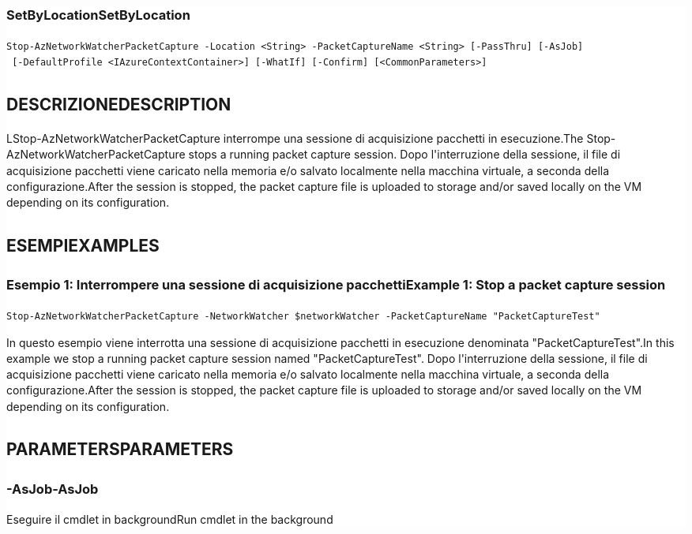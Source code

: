 ### <span data-ttu-id="4bb2d-107">SetByLocation</span><span class="sxs-lookup"><span data-stu-id="4bb2d-107">SetByLocation</span></span>
```
Stop-AzNetworkWatcherPacketCapture -Location <String> -PacketCaptureName <String> [-PassThru] [-AsJob]
 [-DefaultProfile <IAzureContextContainer>] [-WhatIf] [-Confirm] [<CommonParameters>]
```

## <span data-ttu-id="4bb2d-108">DESCRIZIONE</span><span class="sxs-lookup"><span data-stu-id="4bb2d-108">DESCRIPTION</span></span>
<span data-ttu-id="4bb2d-109">LStop-AzNetworkWatcherPacketCapture interrompe una sessione di acquisizione pacchetti in esecuzione.</span><span class="sxs-lookup"><span data-stu-id="4bb2d-109">The Stop-AzNetworkWatcherPacketCapture stops a running packet capture session.</span></span> <span data-ttu-id="4bb2d-110">Dopo l'interruzione della sessione, il file di acquisizione pacchetti viene caricato nella memoria e/o salvato localmente nella macchina virtuale, a seconda della configurazione.</span><span class="sxs-lookup"><span data-stu-id="4bb2d-110">After the session is stopped, the packet capture file is uploaded to storage and/or saved locally on the VM depending on its configuration.</span></span>

## <span data-ttu-id="4bb2d-111">ESEMPI</span><span class="sxs-lookup"><span data-stu-id="4bb2d-111">EXAMPLES</span></span>

### <span data-ttu-id="4bb2d-112">Esempio 1: Interrompere una sessione di acquisizione pacchetti</span><span class="sxs-lookup"><span data-stu-id="4bb2d-112">Example 1: Stop a packet capture session</span></span>
```
Stop-AzNetworkWatcherPacketCapture -NetworkWatcher $networkWatcher -PacketCaptureName "PacketCaptureTest"
```

<span data-ttu-id="4bb2d-113">In questo esempio viene interrotta una sessione di acquisizione pacchetti in esecuzione denominata "PacketCaptureTest".</span><span class="sxs-lookup"><span data-stu-id="4bb2d-113">In this example we stop a running packet capture session named "PacketCaptureTest".</span></span> <span data-ttu-id="4bb2d-114">Dopo l'interruzione della sessione, il file di acquisizione pacchetti viene caricato nella memoria e/o salvato localmente nella macchina virtuale, a seconda della configurazione.</span><span class="sxs-lookup"><span data-stu-id="4bb2d-114">After the session is stopped, the packet capture file is uploaded to storage and/or saved locally on the VM depending on its configuration.</span></span>

## <span data-ttu-id="4bb2d-115">PARAMETERS</span><span class="sxs-lookup"><span data-stu-id="4bb2d-115">PARAMETERS</span></span>

### <span data-ttu-id="4bb2d-116">-AsJob</span><span class="sxs-lookup"><span data-stu-id="4bb2d-116">-AsJob</span></span>
<span data-ttu-id="4bb2d-117">Eseguire il cmdlet in background</span><span class="sxs-lookup"><span data-stu-id="4bb2d-117">Run cmdlet in the background</span></span>
